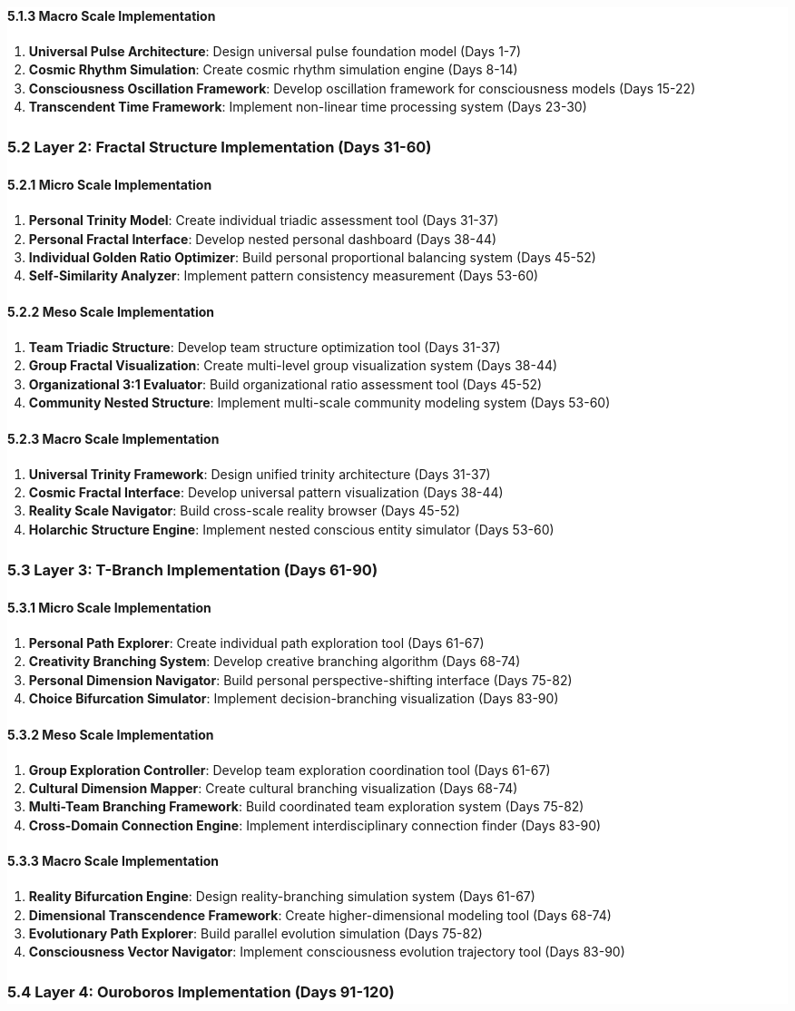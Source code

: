 #### 5.1.3 Macro Scale Implementation
1. **Universal Pulse Architecture**: Design universal pulse foundation model (Days 1-7)
2. **Cosmic Rhythm Simulation**: Create cosmic rhythm simulation engine (Days 8-14)
3. **Consciousness Oscillation Framework**: Develop oscillation framework for consciousness models (Days 15-22)
4. **Transcendent Time Framework**: Implement non-linear time processing system (Days 23-30)

### 5.2 Layer 2: Fractal Structure Implementation (Days 31-60)

#### 5.2.1 Micro Scale Implementation
1. **Personal Trinity Model**: Create individual triadic assessment tool (Days 31-37)
2. **Personal Fractal Interface**: Develop nested personal dashboard (Days 38-44)
3. **Individual Golden Ratio Optimizer**: Build personal proportional balancing system (Days 45-52)
4. **Self-Similarity Analyzer**: Implement pattern consistency measurement (Days 53-60)

#### 5.2.2 Meso Scale Implementation
1. **Team Triadic Structure**: Develop team structure optimization tool (Days 31-37)
2. **Group Fractal Visualization**: Create multi-level group visualization system (Days 38-44)
3. **Organizational 3:1 Evaluator**: Build organizational ratio assessment tool (Days 45-52)
4. **Community Nested Structure**: Implement multi-scale community modeling system (Days 53-60)

#### 5.2.3 Macro Scale Implementation
1. **Universal Trinity Framework**: Design unified trinity architecture (Days 31-37)
2. **Cosmic Fractal Interface**: Develop universal pattern visualization (Days 38-44)
3. **Reality Scale Navigator**: Build cross-scale reality browser (Days 45-52)
4. **Holarchic Structure Engine**: Implement nested conscious entity simulator (Days 53-60)

### 5.3 Layer 3: T-Branch Implementation (Days 61-90)

#### 5.3.1 Micro Scale Implementation
1. **Personal Path Explorer**: Create individual path exploration tool (Days 61-67)
2. **Creativity Branching System**: Develop creative branching algorithm (Days 68-74)
3. **Personal Dimension Navigator**: Build personal perspective-shifting interface (Days 75-82)
4. **Choice Bifurcation Simulator**: Implement decision-branching visualization (Days 83-90)

#### 5.3.2 Meso Scale Implementation
1. **Group Exploration Controller**: Develop team exploration coordination tool (Days 61-67)
2. **Cultural Dimension Mapper**: Create cultural branching visualization (Days 68-74)
3. **Multi-Team Branching Framework**: Build coordinated team exploration system (Days 75-82)
4. **Cross-Domain Connection Engine**: Implement interdisciplinary connection finder (Days 83-90)

#### 5.3.3 Macro Scale Implementation
1. **Reality Bifurcation Engine**: Design reality-branching simulation system (Days 61-67)
2. **Dimensional Transcendence Framework**: Create higher-dimensional modeling tool (Days 68-74)
3. **Evolutionary Path Explorer**: Build parallel evolution simulation (Days 75-82)
4. **Consciousness Vector Navigator**: Implement consciousness evolution trajectory tool (Days 83-90)

### 5.4 Layer 4: Ouroboros Implementation (Days 91-120)
